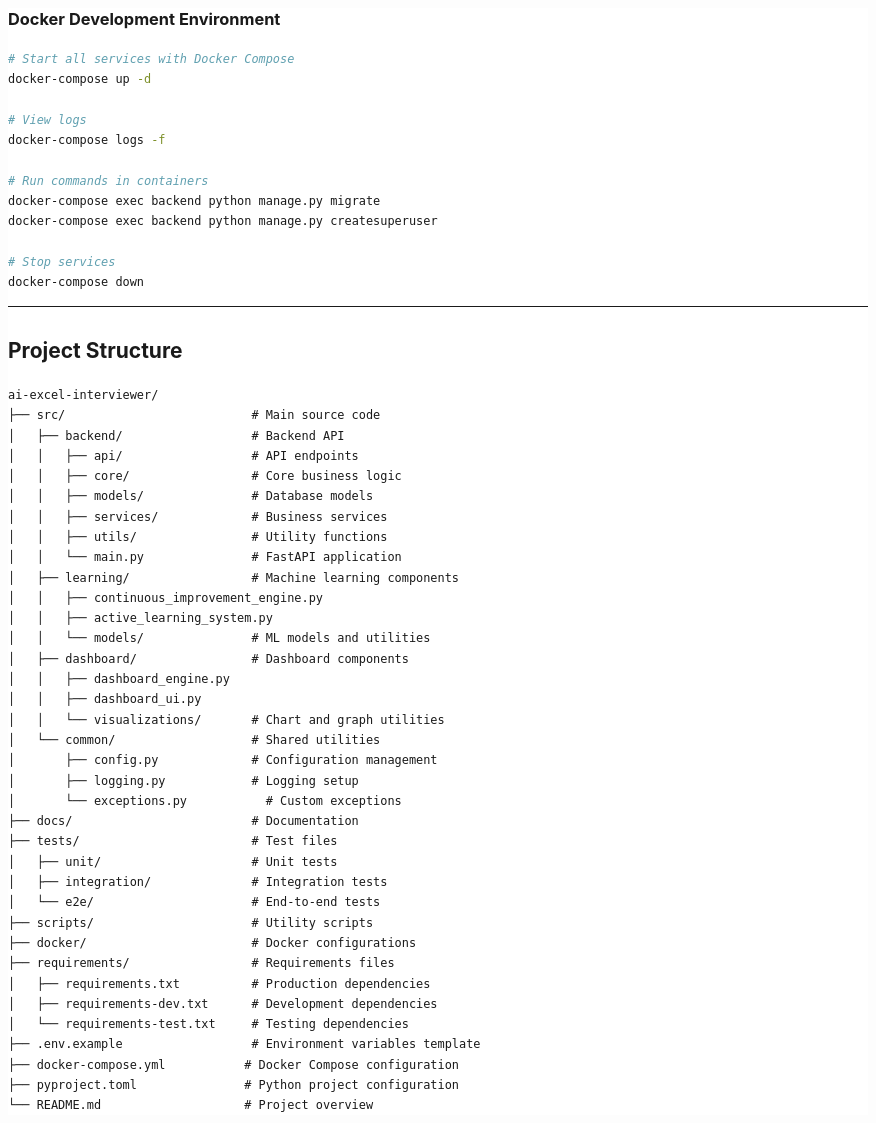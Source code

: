 ### Docker Development Environment
```bash
# Start all services with Docker Compose
docker-compose up -d

# View logs
docker-compose logs -f

# Run commands in containers
docker-compose exec backend python manage.py migrate
docker-compose exec backend python manage.py createsuperuser

# Stop services
docker-compose down
```

---

## Project Structure

```
ai-excel-interviewer/
├── src/                          # Main source code
│   ├── backend/                  # Backend API
│   │   ├── api/                  # API endpoints
│   │   ├── core/                 # Core business logic
│   │   ├── models/               # Database models
│   │   ├── services/             # Business services
│   │   ├── utils/                # Utility functions
│   │   └── main.py               # FastAPI application
│   ├── learning/                 # Machine learning components
│   │   ├── continuous_improvement_engine.py
│   │   ├── active_learning_system.py
│   │   └── models/               # ML models and utilities
│   ├── dashboard/                # Dashboard components
│   │   ├── dashboard_engine.py
│   │   ├── dashboard_ui.py
│   │   └── visualizations/       # Chart and graph utilities
│   └── common/                   # Shared utilities
│       ├── config.py             # Configuration management
│       ├── logging.py            # Logging setup
│       └── exceptions.py           # Custom exceptions
├── docs/                         # Documentation
├── tests/                        # Test files
│   ├── unit/                     # Unit tests
│   ├── integration/              # Integration tests
│   └── e2e/                      # End-to-end tests
├── scripts/                      # Utility scripts
├── docker/                       # Docker configurations
├── requirements/                 # Requirements files
│   ├── requirements.txt          # Production dependencies
│   ├── requirements-dev.txt      # Development dependencies
│   └── requirements-test.txt     # Testing dependencies
├── .env.example                  # Environment variables template
├── docker-compose.yml           # Docker Compose configuration
├── pyproject.toml               # Python project configuration
└── README.md                    # Project overview
```
